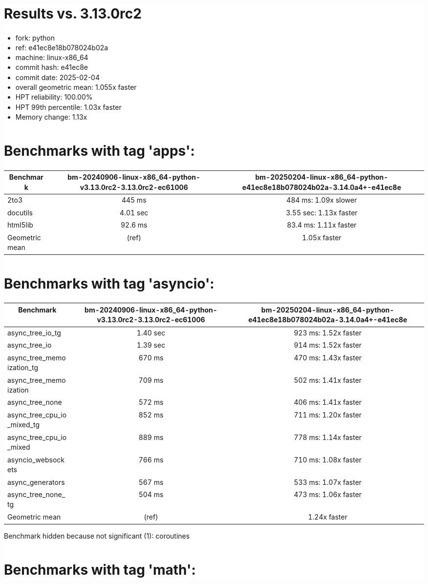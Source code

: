 # Results vs. 3.13.0rc2

- fork: python
- ref: e41ec8e18b078024b02a
- machine: linux-x86_64
- commit hash: e41ec8e
- commit date: 2025-02-04
- overall geometric mean: 1.055x faster
- HPT reliability: 100.00%
- HPT 99th percentile: 1.03x faster
- Memory change: 1.13x

Benchmarks with tag 'apps':
===========================

| Benchmark      | bm-20240906-linux-x86_64-python-v3.13.0rc2-3.13.0rc2-ec61006 | bm-20250204-linux-x86_64-python-e41ec8e18b078024b02a-3.14.0a4+-e41ec8e |
|----------------|:------------------------------------------------------------:|:----------------------------------------------------------------------:|
| 2to3           | 445 ms                                                       | 484 ms: 1.09x slower                                                   |
| docutils       | 4.01 sec                                                     | 3.55 sec: 1.13x faster                                                 |
| html5lib       | 92.6 ms                                                      | 83.4 ms: 1.11x faster                                                  |
| Geometric mean | (ref)                                                        | 1.05x faster                                                           |

Benchmarks with tag 'asyncio':
==============================

| Benchmark                  | bm-20240906-linux-x86_64-python-v3.13.0rc2-3.13.0rc2-ec61006 | bm-20250204-linux-x86_64-python-e41ec8e18b078024b02a-3.14.0a4+-e41ec8e |
|----------------------------|:------------------------------------------------------------:|:----------------------------------------------------------------------:|
| async_tree_io_tg           | 1.40 sec                                                     | 923 ms: 1.52x faster                                                   |
| async_tree_io              | 1.39 sec                                                     | 914 ms: 1.52x faster                                                   |
| async_tree_memoization_tg  | 670 ms                                                       | 470 ms: 1.43x faster                                                   |
| async_tree_memoization     | 709 ms                                                       | 502 ms: 1.41x faster                                                   |
| async_tree_none            | 572 ms                                                       | 406 ms: 1.41x faster                                                   |
| async_tree_cpu_io_mixed_tg | 852 ms                                                       | 711 ms: 1.20x faster                                                   |
| async_tree_cpu_io_mixed    | 889 ms                                                       | 778 ms: 1.14x faster                                                   |
| asyncio_websockets         | 766 ms                                                       | 710 ms: 1.08x faster                                                   |
| async_generators           | 567 ms                                                       | 533 ms: 1.07x faster                                                   |
| async_tree_none_tg         | 504 ms                                                       | 473 ms: 1.06x faster                                                   |
| Geometric mean             | (ref)                                                        | 1.24x faster                                                           |

Benchmark hidden because not significant (1): coroutines

Benchmarks with tag 'math':
===========================
